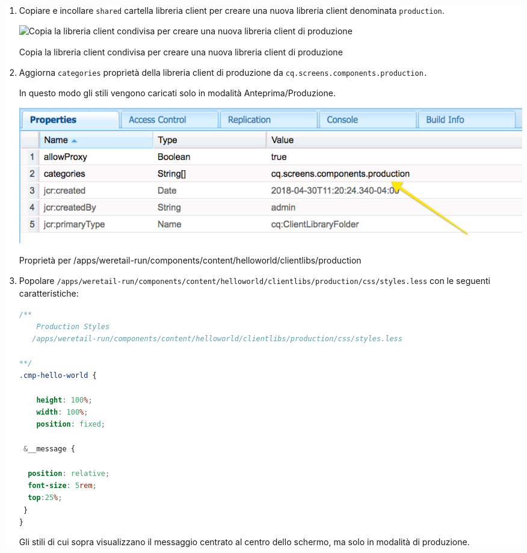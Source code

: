    ```css
   ```

1. Copiare e incollare `shared` cartella libreria client per creare una nuova libreria client denominata `production`.

   ![Copia la libreria client condivisa per creare una nuova libreria client di produzione](assets/copy-clientlib.gif)

   Copia la libreria client condivisa per creare una nuova libreria client di produzione

1. Aggiorna `categories` proprietà della libreria client di produzione da `cq.screens.components.production.`

   In questo modo gli stili vengono caricati solo in modalità Anteprima/Produzione.

   ![Proprietà per /apps/weretail-run/components/content/helloworld/clientlibs/production](assets/2018-04-30_at_5_04pm.png)

   Proprietà per /apps/weretail-run/components/content/helloworld/clientlibs/production

1. Popolare `/apps/weretail-run/components/content/helloworld/clientlibs/production/css/styles.less` con le seguenti caratteristiche:

   ```css
   /**
       Production Styles
      /apps/weretail-run/components/content/helloworld/clientlibs/production/css/styles.less
   
   **/
   .cmp-hello-world {
   
       height: 100%;
       width: 100%;
       position: fixed;
   
    &__message {
   
     position: relative;
     font-size: 5rem;
     top:25%;
    }
   }
   ```

   Gli stili di cui sopra visualizzano il messaggio centrato al centro dello schermo, ma solo in modalità di produzione.
